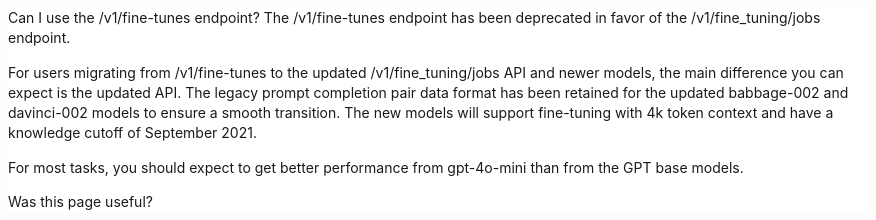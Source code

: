 Can I use the /v1/fine-tunes endpoint?
The /v1/fine-tunes endpoint has been deprecated in favor of the /v1/fine_tuning/jobs endpoint.

For users migrating from /v1/fine-tunes to the updated /v1/fine_tuning/jobs API and newer models, the main difference you can expect is the updated API. The legacy prompt completion pair data format has been retained for the updated babbage-002 and davinci-002 models to ensure a smooth transition. The new models will support fine-tuning with 4k token context and have a knowledge cutoff of September 2021.

For most tasks, you should expect to get better performance from gpt-4o-mini than from the GPT base models.

Was this page useful?

